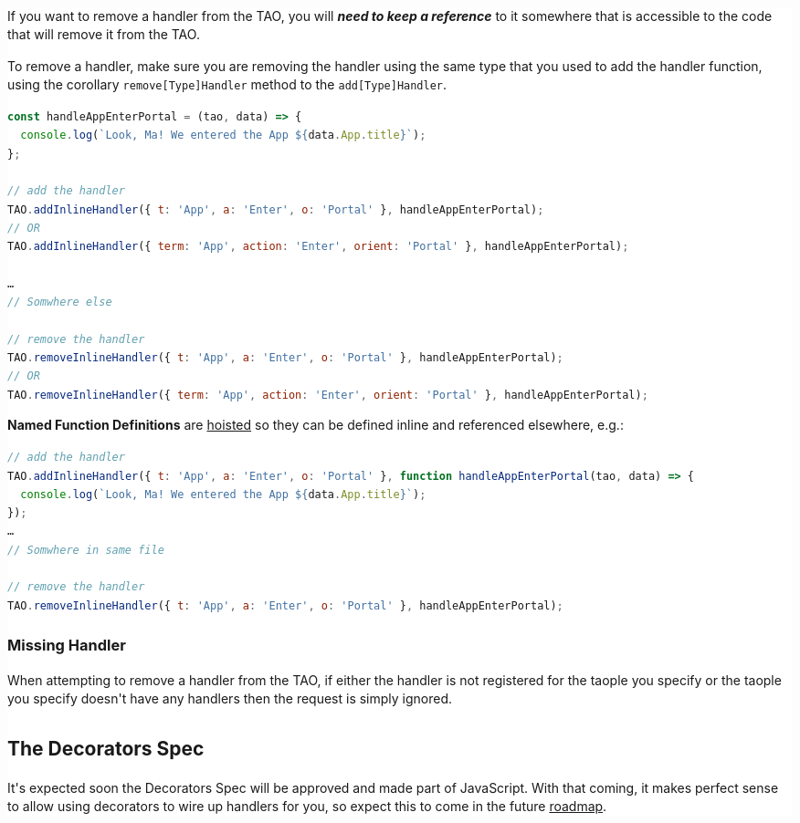 If you want to remove a handler from the TAO, you will _**need to keep a reference**_ to it somewhere
that is accessible to the code that will remove it from the TAO.

To remove a handler, make sure you are removing the handler using the same type that you used
to add the handler function, using the corollary `remove[Type]Handler` method to the `add[Type]Handler`.

```javascript
const handleAppEnterPortal = (tao, data) => {
  console.log(`Look, Ma! We entered the App ${data.App.title}`);
};

// add the handler
TAO.addInlineHandler({ t: 'App', a: 'Enter', o: 'Portal' }, handleAppEnterPortal);
// OR
TAO.addInlineHandler({ term: 'App', action: 'Enter', orient: 'Portal' }, handleAppEnterPortal);

…
// Somwhere else

// remove the handler
TAO.removeInlineHandler({ t: 'App', a: 'Enter', o: 'Portal' }, handleAppEnterPortal);
// OR
TAO.removeInlineHandler({ term: 'App', action: 'Enter', orient: 'Portal' }, handleAppEnterPortal);
```

**Named Function Definitions** are [hoisted](https://developer.mozilla.org/en-US/docs/Glossary/Hoisting)
so they can be defined inline and referenced elsewhere, e.g.:

```javascript
// add the handler
TAO.addInlineHandler({ t: 'App', a: 'Enter', o: 'Portal' }, function handleAppEnterPortal(tao, data) => {
  console.log(`Look, Ma! We entered the App ${data.App.title}`);
});
…
// Somwhere in same file

// remove the handler
TAO.removeInlineHandler({ t: 'App', a: 'Enter', o: 'Portal' }, handleAppEnterPortal);
```

### Missing Handler

When attempting to remove a handler from the TAO, if either the handler is not registered for the
taople you specify or the taople you specify doesn't have any handlers then the request is
simply ignored.

## The Decorators Spec

It's expected soon the Decorators Spec will be approved and made part of JavaScript.  With that
coming, it makes perfect sense to allow using decorators to wire up handlers for you, so expect
this to come in the future [roadmap](../intro/roadmap.md).
